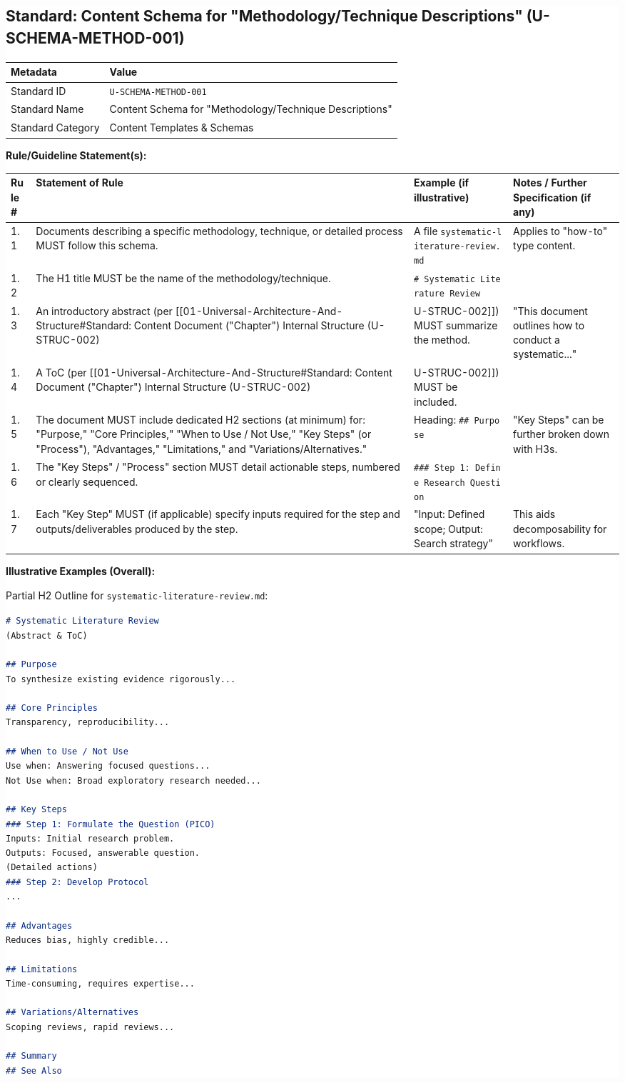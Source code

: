 ## Standard: Content Schema for "Methodology/Technique Descriptions" (U-SCHEMA-METHOD-001)

| Metadata        | Value                                 |
| :-------------- | :------------------------------------ |
| Standard ID     | `U-SCHEMA-METHOD-001`                 |
| Standard Name   | Content Schema for "Methodology/Technique Descriptions" |
| Standard Category | Content Templates & Schemas           |

**Rule/Guideline Statement(s):**

| Rule # | Statement of Rule                                                                                                    | Example (if illustrative)                   | Notes / Further Specification (if any)            |
| :----- | :------------------------------------------------------------------------------------------------------------------- | :------------------------------------------ | :---------------------------------------------- |
| 1.1    | Documents describing a specific methodology, technique, or detailed process MUST follow this schema.                 | A file `systematic-literature-review.md`    | Applies to "how-to" type content.                 |
| 1.2    | The H1 title MUST be the name of the methodology/technique.                                                           | `# Systematic Literature Review`             |                                                   |
| 1.3    | An introductory abstract (per [[01-Universal-Architecture-And-Structure#Standard: Content Document ("Chapter") Internal Structure (U-STRUC-002)|U-STRUC-002]]) MUST summarize the method.                                              | "This document outlines how to conduct a systematic..." |                                                   |
| 1.4    | A ToC (per [[01-Universal-Architecture-And-Structure#Standard: Content Document ("Chapter") Internal Structure (U-STRUC-002)|U-STRUC-002]]) MUST be included.                                                                          |                                             |                                                   |
| 1.5    | The document MUST include dedicated H2 sections (at minimum) for: "Purpose," "Core Principles," "When to Use / Not Use," "Key Steps" (or "Process"), "Advantages," "Limitations," and "Variations/Alternatives." | Heading: `## Purpose`                       | "Key Steps" can be further broken down with H3s.  |
| 1.6    | The "Key Steps" / "Process" section MUST detail actionable steps, numbered or clearly sequenced.                    | `### Step 1: Define Research Question`      |                                                   |
| 1.7    | Each "Key Step" MUST (if applicable) specify inputs required for the step and outputs/deliverables produced by the step. | "Input: Defined scope; Output: Search strategy" | This aids decomposability for workflows.          |

**Illustrative Examples (Overall):**

Partial H2 Outline for `systematic-literature-review.md`:

```markdown
# Systematic Literature Review
(Abstract & ToC)

## Purpose
To synthesize existing evidence rigorously...

## Core Principles
Transparency, reproducibility...

## When to Use / Not Use
Use when: Answering focused questions...
Not Use when: Broad exploratory research needed...

## Key Steps
### Step 1: Formulate the Question (PICO)
Inputs: Initial research problem.
Outputs: Focused, answerable question.
(Detailed actions)
### Step 2: Develop Protocol
...

## Advantages
Reduces bias, highly credible...

## Limitations
Time-consuming, requires expertise...

## Variations/Alternatives
Scoping reviews, rapid reviews...

## Summary
## See Also
```